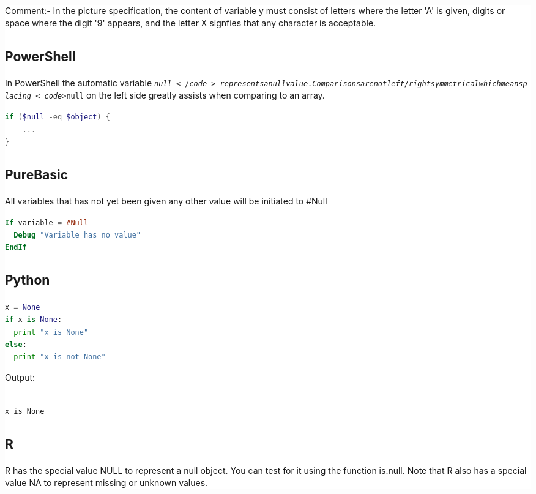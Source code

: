 Comment:-
In the picture specification, the content of variable y
must consist of letters where the letter 'A' is given,
digits or space where the digit '9' appears,
and the letter X signfies that any character is acceptable.


## PowerShell

In PowerShell the automatic variable <code>$null</code> represents a null value.  Comparisons are not left/right symmetrical which means placing <code>$null</code> on the left side greatly assists when comparing to an array.

```powershell
if ($null -eq $object) {
    ...
}
```



## PureBasic

All variables that has not yet been given any other value will be initiated to #Null

```PureBasic
If variable = #Null
  Debug "Variable has no value"
EndIf
```



## Python


```python
x = None
if x is None:
  print "x is None"
else:
  print "x is not None"
```

Output:
```txt

x is None

```



## R

R has the special value NULL to represent a null object.  You can test for it using the function is.null.  Note that R also has a special value NA to represent missing or unknown values.
